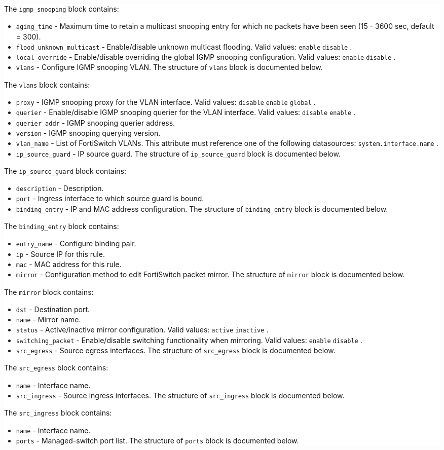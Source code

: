 The `igmp_snooping` block contains:

* `aging_time` - Maximum time to retain a multicast snooping entry for which no packets have been seen (15 - 3600 sec, default = 300).
* `flood_unknown_multicast` - Enable/disable unknown multicast flooding. Valid values: `enable` `disable` .
* `local_override` - Enable/disable overriding the global IGMP snooping configuration. Valid values: `enable` `disable` .
* `vlans` - Configure IGMP snooping VLAN. The structure of `vlans` block is documented below.

The `vlans` block contains:

* `proxy` - IGMP snooping proxy for the VLAN interface. Valid values: `disable` `enable` `global` .
* `querier` - Enable/disable IGMP snooping querier for the VLAN interface. Valid values: `disable` `enable` .
* `querier_addr` - IGMP snooping querier address.
* `version` - IGMP snooping querying version.
* `vlan_name` - List of FortiSwitch VLANs. This attribute must reference one of the following datasources: `system.interface.name` .
* `ip_source_guard` - IP source guard. The structure of `ip_source_guard` block is documented below.

The `ip_source_guard` block contains:

* `description` - Description.
* `port` - Ingress interface to which source guard is bound.
* `binding_entry` - IP and MAC address configuration. The structure of `binding_entry` block is documented below.

The `binding_entry` block contains:

* `entry_name` - Configure binding pair.
* `ip` - Source IP for this rule.
* `mac` - MAC address for this rule.
* `mirror` - Configuration method to edit FortiSwitch packet mirror. The structure of `mirror` block is documented below.

The `mirror` block contains:

* `dst` - Destination port.
* `name` - Mirror name.
* `status` - Active/inactive mirror configuration. Valid values: `active` `inactive` .
* `switching_packet` - Enable/disable switching functionality when mirroring. Valid values: `enable` `disable` .
* `src_egress` - Source egress interfaces. The structure of `src_egress` block is documented below.

The `src_egress` block contains:

* `name` - Interface name.
* `src_ingress` - Source ingress interfaces. The structure of `src_ingress` block is documented below.

The `src_ingress` block contains:

* `name` - Interface name.
* `ports` - Managed-switch port list. The structure of `ports` block is documented below.
